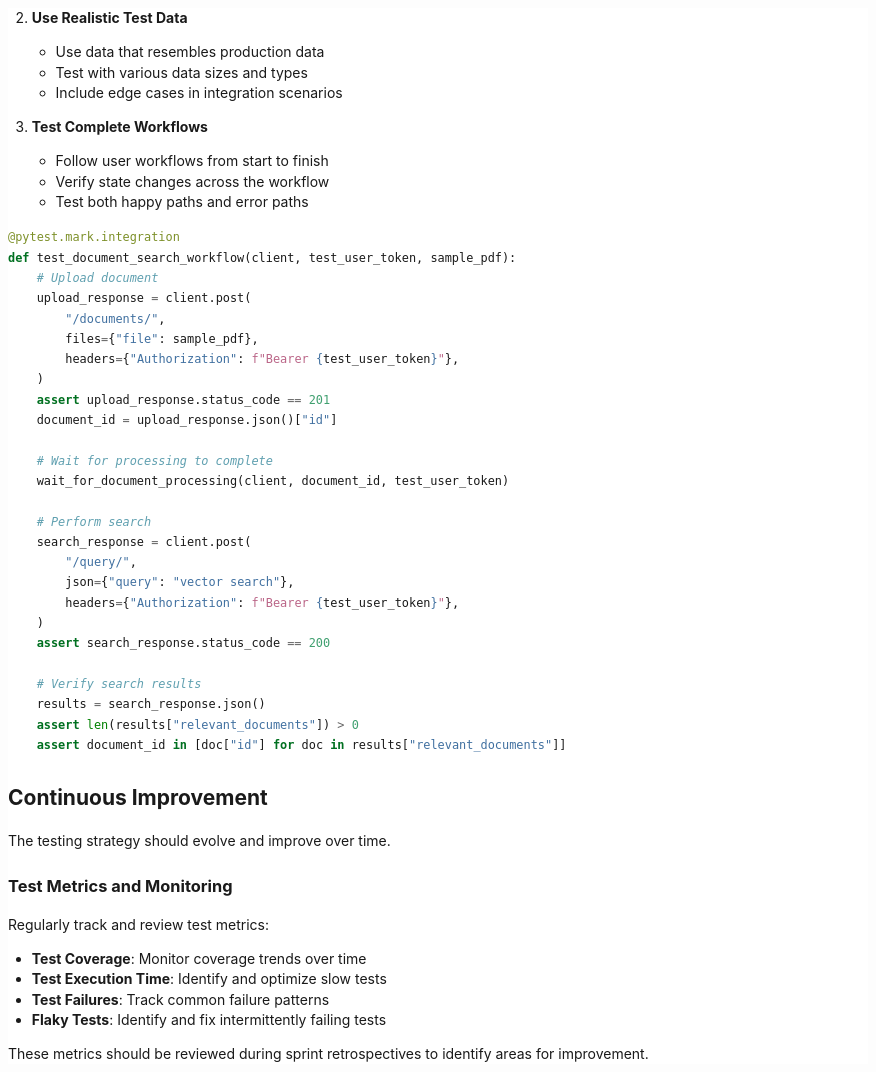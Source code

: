2. **Use Realistic Test Data**
   - Use data that resembles production data
   - Test with various data sizes and types
   - Include edge cases in integration scenarios

3. **Test Complete Workflows**
   - Follow user workflows from start to finish
   - Verify state changes across the workflow
   - Test both happy paths and error paths

```python
@pytest.mark.integration
def test_document_search_workflow(client, test_user_token, sample_pdf):
    # Upload document
    upload_response = client.post(
        "/documents/",
        files={"file": sample_pdf},
        headers={"Authorization": f"Bearer {test_user_token}"},
    )
    assert upload_response.status_code == 201
    document_id = upload_response.json()["id"]
    
    # Wait for processing to complete
    wait_for_document_processing(client, document_id, test_user_token)
    
    # Perform search
    search_response = client.post(
        "/query/",
        json={"query": "vector search"},
        headers={"Authorization": f"Bearer {test_user_token}"},
    )
    assert search_response.status_code == 200
    
    # Verify search results
    results = search_response.json()
    assert len(results["relevant_documents"]) > 0
    assert document_id in [doc["id"] for doc in results["relevant_documents"]]
```

## Continuous Improvement

The testing strategy should evolve and improve over time.

### Test Metrics and Monitoring

Regularly track and review test metrics:

- **Test Coverage**: Monitor coverage trends over time
- **Test Execution Time**: Identify and optimize slow tests
- **Test Failures**: Track common failure patterns
- **Flaky Tests**: Identify and fix intermittently failing tests

These metrics should be reviewed during sprint retrospectives to identify areas for improvement.
